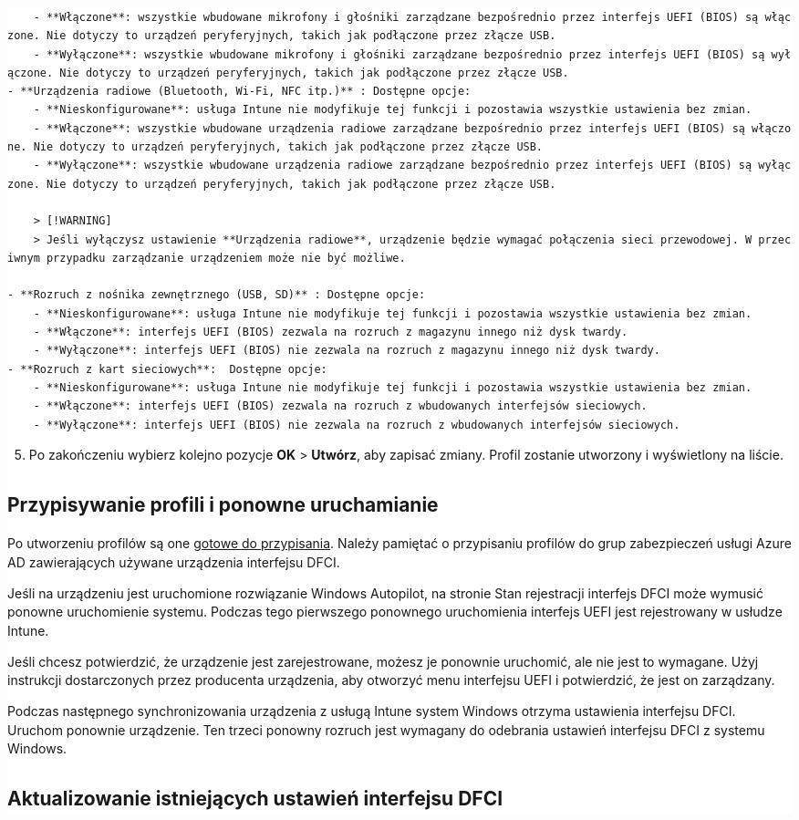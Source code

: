         - **Włączone**: wszystkie wbudowane mikrofony i głośniki zarządzane bezpośrednio przez interfejs UEFI (BIOS) są włączone. Nie dotyczy to urządzeń peryferyjnych, takich jak podłączone przez złącze USB.
        - **Wyłączone**: wszystkie wbudowane mikrofony i głośniki zarządzane bezpośrednio przez interfejs UEFI (BIOS) są wyłączone. Nie dotyczy to urządzeń peryferyjnych, takich jak podłączone przez złącze USB.
    - **Urządzenia radiowe (Bluetooth, Wi-Fi, NFC itp.)** : Dostępne opcje:
        - **Nieskonfigurowane**: usługa Intune nie modyfikuje tej funkcji i pozostawia wszystkie ustawienia bez zmian.
        - **Włączone**: wszystkie wbudowane urządzenia radiowe zarządzane bezpośrednio przez interfejs UEFI (BIOS) są włączone. Nie dotyczy to urządzeń peryferyjnych, takich jak podłączone przez złącze USB.
        - **Wyłączone**: wszystkie wbudowane urządzenia radiowe zarządzane bezpośrednio przez interfejs UEFI (BIOS) są wyłączone. Nie dotyczy to urządzeń peryferyjnych, takich jak podłączone przez złącze USB.

        > [!WARNING]
        > Jeśli wyłączysz ustawienie **Urządzenia radiowe**, urządzenie będzie wymagać połączenia sieci przewodowej. W przeciwnym przypadku zarządzanie urządzeniem może nie być możliwe.

    - **Rozruch z nośnika zewnętrznego (USB, SD)** : Dostępne opcje:
        - **Nieskonfigurowane**: usługa Intune nie modyfikuje tej funkcji i pozostawia wszystkie ustawienia bez zmian.
        - **Włączone**: interfejs UEFI (BIOS) zezwala na rozruch z magazynu innego niż dysk twardy.
        - **Wyłączone**: interfejs UEFI (BIOS) nie zezwala na rozruch z magazynu innego niż dysk twardy.
    - **Rozruch z kart sieciowych**:  Dostępne opcje:
        - **Nieskonfigurowane**: usługa Intune nie modyfikuje tej funkcji i pozostawia wszystkie ustawienia bez zmian.
        - **Włączone**: interfejs UEFI (BIOS) zezwala na rozruch z wbudowanych interfejsów sieciowych.
        - **Wyłączone**: interfejs UEFI (BIOS) nie zezwala na rozruch z wbudowanych interfejsów sieciowych.

5. Po zakończeniu wybierz kolejno pozycje **OK** > **Utwórz**, aby zapisać zmiany. Profil zostanie utworzony i wyświetlony na liście.

## <a name="assign-the-profiles-and-reboot"></a>Przypisywanie profili i ponowne uruchamianie

Po utworzeniu profilów są one [gotowe do przypisania](../configuration/device-profile-assign.md). Należy pamiętać o przypisaniu profilów do grup zabezpieczeń usługi Azure AD zawierających używane urządzenia interfejsu DFCI.

Jeśli na urządzeniu jest uruchomione rozwiązanie Windows Autopilot, na stronie Stan rejestracji interfejs DFCI może wymusić ponowne uruchomienie systemu. Podczas tego pierwszego ponownego uruchomienia interfejs UEFI jest rejestrowany w usłudze Intune. 

Jeśli chcesz potwierdzić, że urządzenie jest zarejestrowane, możesz je ponownie uruchomić, ale nie jest to wymagane. Użyj instrukcji dostarczonych przez producenta urządzenia, aby otworzyć menu interfejsu UEFI i potwierdzić, że jest on zarządzany.

Podczas następnego synchronizowania urządzenia z usługą Intune system Windows otrzyma ustawienia interfejsu DFCI. Uruchom ponownie urządzenie. Ten trzeci ponowny rozruch jest wymagany do odebrania ustawień interfejsu DFCI z systemu Windows.

## <a name="update-existing-dfci-settings"></a>Aktualizowanie istniejących ustawień interfejsu DFCI
